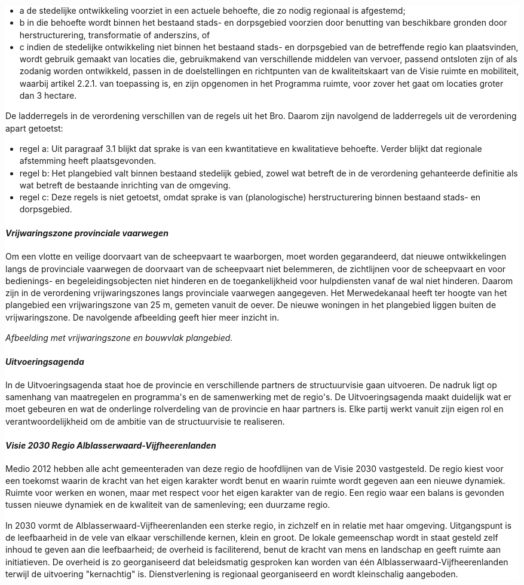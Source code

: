 - a de stedelijke ontwikkeling voorziet in een actuele behoefte, die zo nodig regionaal is afgestemd;
- b in die behoefte wordt binnen het bestaand stads- en dorpsgebied voorzien door benutting van beschikbare gronden door herstructurering, transformatie of anderszins, of
- c indien de stedelijke ontwikkeling niet binnen het bestaand stads- en dorpsgebied van de betreffende regio kan plaatsvinden, wordt gebruik gemaakt van locaties die, gebruikmakend van verschillende middelen van vervoer, passend ontsloten zijn of als zodanig worden ontwikkeld, passen in de doelstellingen en richtpunten van de kwaliteitskaart van de Visie ruimte en mobiliteit, waarbij artikel 2.2.1. van toepassing is, en zijn opgenomen in het Programma ruimte, voor zover het gaat om locaties groter dan 3 hectare.

De ladderregels in de verordening verschillen van de regels uit het Bro. Daarom zijn navolgend de ladderregels uit de verordening apart getoetst:

- regel a: Uit paragraaf 3.1 blijkt dat sprake is van een kwantitatieve en kwalitatieve behoefte. Verder blijkt dat regionale afstemming heeft plaatsgevonden.
- regel b: Het plangebied valt binnen bestaand stedelijk gebied, zowel wat betreft de in de verordening gehanteerde definitie als wat betreft de bestaande inrichting van de omgeving.
- regel c: Deze regels is niet getoetst, omdat sprake is van (planologische) herstructurering binnen bestaand stads- en dorpsgebied.

#### *Vrijwaringszone provinciale vaarwegen*

Om een vlotte en veilige doorvaart van de scheepvaart te waarborgen, moet worden gegarandeerd, dat nieuwe ontwikkelingen langs de provinciale vaarwegen de doorvaart van de scheepvaart niet belemmeren, de zichtlijnen voor de scheepvaart en voor bedienings- en begeleidingsobjecten niet hinderen en de toegankelijkheid voor hulpdiensten vanaf de wal niet hinderen. Daarom zijn in de verordening vrijwaringszones langs provinciale vaarwegen aangegeven. Het Merwedekanaal heeft ter hoogte van het plangebied een vrijwaringszone van 25 m, gemeten vanuit de oever. De nieuwe woningen in het plangebied liggen buiten de vrijwaringszone. De navolgende afbeelding geeft hier meer inzicht in.

*Afbeelding met vrijwaringszone en bouwvlak plangebied.*

#### *Uitvoeringsagenda*

In de Uitvoeringsagenda staat hoe de provincie en verschillende partners de structuurvisie gaan uitvoeren. De nadruk ligt op samenhang van maatregelen en programma's en de samenwerking met de regio's. De Uitvoeringsagenda maakt duidelijk wat er moet gebeuren en wat de onderlinge rolverdeling van de provincie en haar partners is. Elke partij werkt vanuit zijn eigen rol en verantwoordelijkheid om de ambitie van de structuurvisie te realiseren.

#### *Visie 2030 Regio Alblasserwaard-Vijfheerenlanden*

Medio 2012 hebben alle acht gemeenteraden van deze regio de hoofdlijnen van de Visie 2030 vastgesteld. De regio kiest voor een toekomst waarin de kracht van het eigen karakter wordt benut en waarin ruimte wordt gegeven aan een nieuwe dynamiek. Ruimte voor werken en wonen, maar met respect voor het eigen karakter van de regio. Een regio waar een balans is gevonden tussen nieuwe dynamiek en de kwaliteit van de samenleving; een duurzame regio.

In 2030 vormt de Alblasserwaard-Vijfheerenlanden een sterke regio, in zichzelf en in relatie met haar omgeving. Uitgangspunt is de leefbaarheid in de vele van elkaar verschillende kernen, klein en groot. De lokale gemeenschap wordt in staat gesteld zelf inhoud te geven aan die leefbaarheid; de overheid is faciliterend, benut de kracht van mens en landschap en geeft ruimte aan initiatieven. De overheid is zo georganiseerd dat beleidsmatig gesproken kan worden van één Alblasserwaard-Vijfheerenlanden terwijl de uitvoering "kernachtig" is. Dienstverlening is regionaal georganiseerd en wordt kleinschalig aangeboden.
